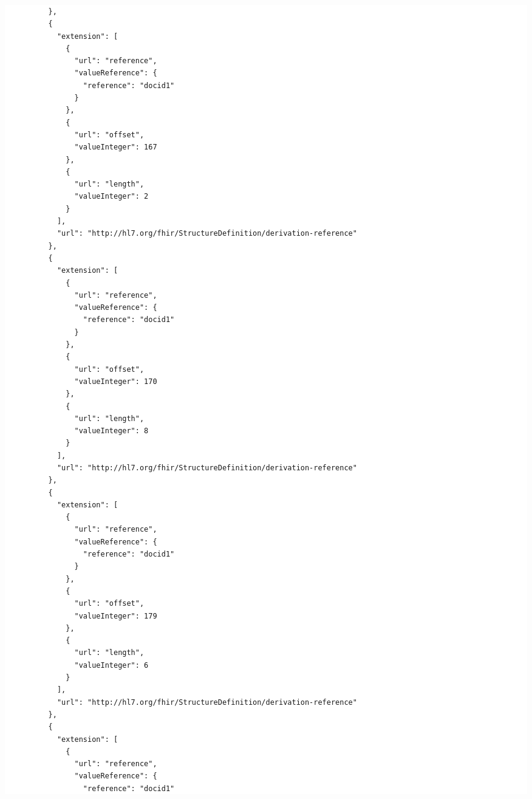               },
              {
                "extension": [
                  {
                    "url": "reference",
                    "valueReference": {
                      "reference": "docid1"
                    }
                  },
                  {
                    "url": "offset",
                    "valueInteger": 167
                  },
                  {
                    "url": "length",
                    "valueInteger": 2
                  }
                ],
                "url": "http://hl7.org/fhir/StructureDefinition/derivation-reference"
              },
              {
                "extension": [
                  {
                    "url": "reference",
                    "valueReference": {
                      "reference": "docid1"
                    }
                  },
                  {
                    "url": "offset",
                    "valueInteger": 170
                  },
                  {
                    "url": "length",
                    "valueInteger": 8
                  }
                ],
                "url": "http://hl7.org/fhir/StructureDefinition/derivation-reference"
              },
              {
                "extension": [
                  {
                    "url": "reference",
                    "valueReference": {
                      "reference": "docid1"
                    }
                  },
                  {
                    "url": "offset",
                    "valueInteger": 179
                  },
                  {
                    "url": "length",
                    "valueInteger": 6
                  }
                ],
                "url": "http://hl7.org/fhir/StructureDefinition/derivation-reference"
              },
              {
                "extension": [
                  {
                    "url": "reference",
                    "valueReference": {
                      "reference": "docid1"